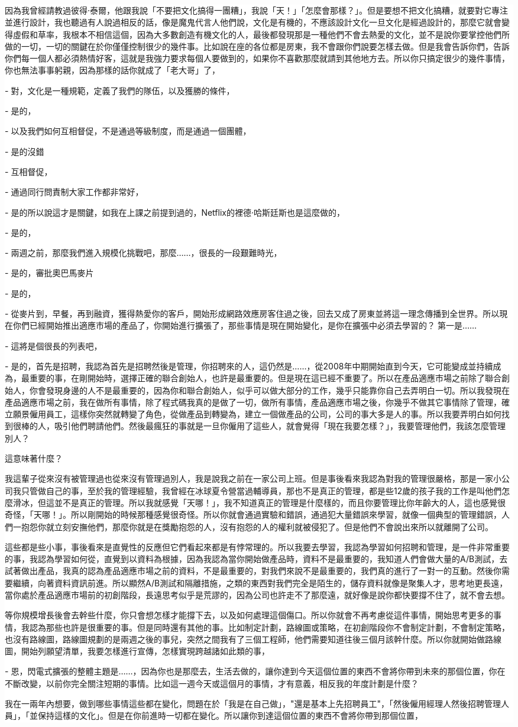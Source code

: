 因為我曾經請教過彼得·泰爾，他跟我說「不要把文化搞得一團糟」，我說「天！」「怎麼會那樣？」。但是要想不把文化搞糟，就要對它專注並進行設計，我也聽過有人說過相反的話，像是魔鬼代言人他們說，文化是有機的，不應該設計文化一旦文化是經過設計的，那麼它就會變得虛假和草率，我根本不相信這個，因為大多數創造有機文化的人，最後都發現那是一種他們不會去熱愛的文化，並不是說你要掌控他們所做的一切，一切的關鍵在於你僅僅控制很少的幾件事。比如說在座的各位都是房東，我不會跟你們說要怎樣去做。但是我會告訴你們，告訴你們每一個人都必須熱情好客，這就是我強力要求每個人要做到的，如果你不喜歡那麼就請到其他地方去。所以你只搞定很少的幾件事情，你也無法事事躬親，因為那樣的話你就成了「老大哥」了，

\- 對，文化是一種規範，定義了我們的隊伍，以及獲勝的條件，

\- 是的，

\- 以及我們如何互相督促，不是通過等級制度，而是通過一個團體，

\- 是的沒錯


\- 互相督促，

\- 通過同行問責制大家工作都非常好，

\- 是的所以說這才是關鍵，如我在上課之前提到過的，Netflix的裡德·哈斯廷斯也是這麼做的，

\- 是的，

\- 兩週之前，那麼我們進入規模化挑戰吧，那麼……，很長的一段艱難時光，

\- 是的，審批奧巴馬麥片


\- 是的，

\- 從麥片到，早餐，再到融資，獲得熱愛你的客戶，開始形成網路效應房客住過之後，回去又成了房東並將這一理念傳播到全世界。所以現在你們已經開始推出適應市場的產品了，你開始進行擴張了，那些事情是現在開始變化，是你在擴張中必須去學習的？
第一是……


\- 這將是個很長的列表吧，

\- 是的，首先是招聘，我認為首先是招聘然後是管理，你招聘來的人，這仍然是……，從2008年中期開始直到今天，它可能變成並持續成為，最重要的事，在剛開始時，選擇正確的聯合創始人，也許是最重要的。但是現在這已經不重要了。所以在產品適應市場之前除了聯合創始人，你會發現身邊的人不是最重要的，因為你和聯合創始人，似乎可以做大部分的工作，幾乎只能靠你自己去弄明白一切。所以我發現在產品適應市場之前，我在做所有事情，除了程式碼我真的是做了一切，做所有事情，產品適應市場之後，你幾乎不做其它事情除了管理，確立願景僱用員工，這樣你突然就轉變了角色，從做產品到轉變為，建立一個做產品的公司，公司的事大多是人的事。所以我要弄明白如何找到很棒的人，吸引他們聘請他們。然後最瘋狂的事就是一旦你僱用了這些人，就會覺得「現在我要怎樣？」，我要管理他們，我該怎麼管理別人？

這意味著什麼？

我這輩子從來沒有被管理過也從來沒有管理過別人，我是說我之前在一家公司上班。但是事後看來我認為對我的管理很嚴格，那是一家小公司我只管做自己的事，至於我的管理經驗，我曾經在冰球夏令營當過輔導員，那也不是真正的管理，都是些12歲的孩子我的工作是叫他們怎麼滑冰，但這並不是真正的管理。所以我就感覺「天哪！」，我不知道真正的管理是什麼樣的，而且你要管理比你年齡大的人，這也感覺很奇怪，「天哪！」。所以剛開始的時候那種感覺很奇怪。所以你就會通過實驗和錯誤，通過犯大量錯誤來學習，就像一個典型的管理錯誤，人們一抱怨你就立刻安撫他們，那麼你就是在獎勵抱怨的人，沒有抱怨的人的權利就被侵犯了。但是他們不會說出來所以就離開了公司。

這些都是些小事，事後看來是直覺性的反應但它們看起來都是有悖常理的。所以我要去學習，我認為學習如何招聘和管理，是一件非常重要的事，我認為學習如何從，直覺到以資料為根據，因為我認為當你開始做產品時，資料不是最重要的，我知道人們會做大量的A/B測試，去試著做出產品，我真的認為產品適應市場之前的資料，不是最重要的，對我們來說不是最重要的，我們真的進行了一對一的互動。然後你需要繼續，向著資料資訊前進。所以顯然A/B測試和隔離措施，之類的東西對我們完全是陌生的，儲存資料就像是聚集人才，思考地更長遠，當你處於產品適應市場前的初創階段，長遠思考似乎是荒謬的，因為公司也許走不了那麼遠，就好像是說你都快要撐不住了，就不會去想。

等你規模增長後會去幹些什麼，你只會想怎樣才能撐下去，以及如何處理這個傷口。所以你就會不再考慮從這件事情，開始思考更多的事情，我認為那些也許是很重要的事。但是同時還有其他的事。比如制定計劃，路線圖或策略，在初創階段你不會制定計劃，不會制定策略，也沒有路線圖，路線圖規劃的是兩週之後的事兒，突然之間我有了三個工程師，他們需要知道往後三個月該幹什麼。所以你就開始做路線圖，開始列願望清單，我要怎樣進行宣傳，怎樣實現跨越諸如此類的事，

\- 恩，閃電式擴張的整體主題是……，因為你也是那麼去，生活去做的，讓你達到今天這個位置的東西不會將你帶到未來的那個位置，你在不斷改變，以前你完全關注短期的事情。比如這一週今天或這個月的事情，才有意義，相反我的年度計劃是什麼？

我在一兩年內想要，做到哪些事情這些都在變化，問題在於「我是在自己做」，"還是基本上先招聘員工"，「然後僱用經理人然後招聘管理人員」，「並保持這樣的文化」。但是在你前進時一切都在變化。所以讓你到達這個位置的東西不會將你帶到那個位置，
